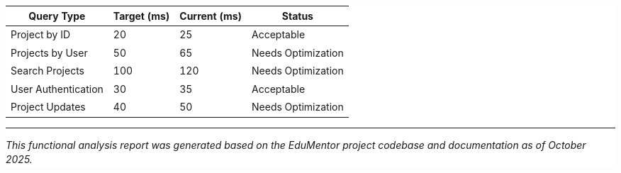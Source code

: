 | Query Type | Target (ms) | Current (ms) | Status |
|------------|-------------|--------------|--------|
| Project by ID | 20 | 25 | Acceptable |
| Projects by User | 50 | 65 | Needs Optimization |
| Search Projects | 100 | 120 | Needs Optimization |
| User Authentication | 30 | 35 | Acceptable |
| Project Updates | 40 | 50 | Needs Optimization |

---

*This functional analysis report was generated based on the EduMentor project codebase and documentation as of October 2025.*